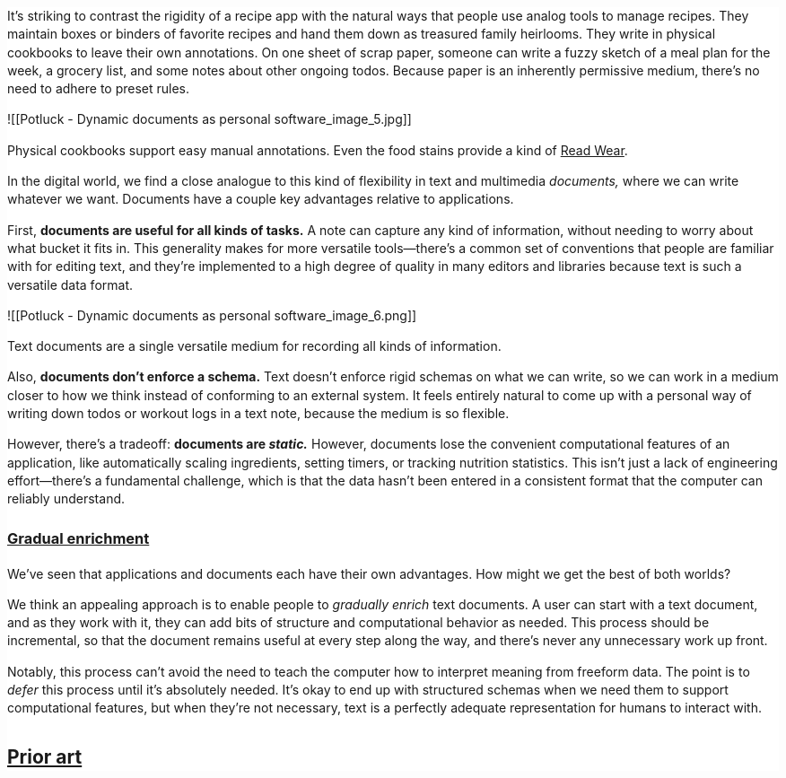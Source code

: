 It’s striking to contrast the rigidity of a recipe app with the natural ways that people use analog tools to manage recipes. They maintain boxes or binders of favorite recipes and hand them down as treasured family heirlooms. They write in physical cookbooks to leave their own annotations. On one sheet of scrap paper, someone can write a fuzzy sketch of a meal plan for the week, a grocery list, and some notes about other ongoing todos. Because paper is an inherently permissive medium, there’s no need to adhere to preset rules.

![[Potluck - Dynamic documents as personal software_image_5.jpg]]

Physical cookbooks support easy manual annotations. Even the food stains provide a kind of [Read Wear](https://hci.ucsd.edu/220/readwear-editwear.pdf).

In the digital world, we find a close analogue to this kind of flexibility in text and multimedia _documents,_ where we can write whatever we want. Documents have a couple key advantages relative to applications.

First, **documents are useful for all kinds of tasks.** A note can capture any kind of information, without needing to worry about what bucket it fits in. This generality makes for more versatile tools—there’s a common set of conventions that people are familiar with for editing text, and they’re implemented to a high degree of quality in many editors and libraries because text is such a versatile data format.

![[Potluck - Dynamic documents as personal software_image_6.png]]

Text documents are a single versatile medium for recording all kinds of information.

Also, **documents don’t enforce a schema.** Text doesn’t enforce rigid schemas on what we can write, so we can work in a medium closer to how we think instead of conforming to an external system. It feels entirely natural to come up with a personal way of writing down todos or workout logs in a text note, because the medium is so flexible.

However, there’s a tradeoff: **documents are _static._** However, documents lose the convenient computational features of an application, like automatically scaling ingredients, setting timers, or tracking nutrition statistics. This isn’t just a lack of engineering effort—there’s a fundamental challenge, which is that the data hasn’t been entered in a consistent format that the computer can reliably understand.

### [Gradual enrichment](https://www.inkandswitch.com/potluck/#gradual-enrichment)

We’ve seen that applications and documents each have their own advantages. How might we get the best of both worlds?

We think an appealing approach is to enable people to _gradually enrich_ text documents. A user can start with a text document, and as they work with it, they can add bits of structure and computational behavior as needed. This process should be incremental, so that the document remains useful at every step along the way, and there’s never any unnecessary work up front.

Notably, this process can’t avoid the need to teach the computer how to interpret meaning from freeform data. The point is to _defer_ this process until it’s absolutely needed. It’s okay to end up with structured schemas when we need them to support computational features, but when they’re not necessary, text is a perfectly adequate representation for humans to interact with.

## [Prior art](https://www.inkandswitch.com/potluck/#prior-art)
